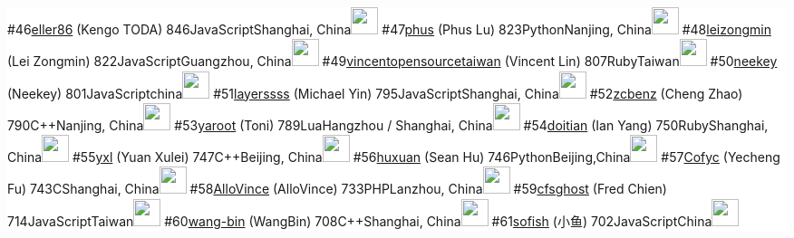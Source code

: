 <tr><th scope="row">#46</th><td><a href="https://github.com/eller86">eller86</a> (Kengo TODA) </td><td>846</td><td>JavaScript</td><td>Shanghai, China</td><td><img width="30" height="30" src="https://secure.gravatar.com/avatar/4ccf6c02807d06f043a71435c48ce86a?s=140&amp;d=https://a248.e.akamai.net/assets.github.com%2Fimages%2Fgravatars%2Fgravatar-user-420.png"></td></tr>
<tr><th scope="row">#47</th><td><a href="https://github.com/phus">phus</a> (Phus Lu) </td><td>823</td><td>Python</td><td>Nanjing, China</td><td><img width="30" height="30" src="https://secure.gravatar.com/avatar/b6633545a2dc0c796e8f856caba3ccd3?s=140&amp;d=https://a248.e.akamai.net/assets.github.com%2Fimages%2Fgravatars%2Fgravatar-user-420.png"></td></tr>
<tr><th scope="row">#48</th><td><a href="https://github.com/leizongmin">leizongmin</a> (Lei Zongmin) </td><td>822</td><td>JavaScript</td><td>Guangzhou, China</td><td><img width="30" height="30" src="https://secure.gravatar.com/avatar/bfaff899342522338b08a5e33c0bf823?s=140&amp;d=https://a248.e.akamai.net/assets.github.com%2Fimages%2Fgravatars%2Fgravatar-user-420.png"></td></tr>
<tr><th scope="row">#49</th><td><a href="https://github.com/vincentopensourcetaiwan">vincentopensourcetaiwan</a> (Vincent Lin) </td><td>807</td><td>Ruby</td><td>Taiwan</td><td><img width="30" height="30" src="https://secure.gravatar.com/avatar/2eff1ee6d352b9886299316c923817d7?s=140&amp;d=https://a248.e.akamai.net/assets.github.com%2Fimages%2Fgravatars%2Fgravatar-user-420.png"></td></tr>
<tr><th scope="row">#50</th><td><a href="https://github.com/neekey">neekey</a> (Neekey) </td><td>801</td><td>JavaScript</td><td>china</td><td><img width="30" height="30" src="https://secure.gravatar.com/avatar/8896cc725e36350023e7f41f0455b8aa?s=140&amp;d=https://a248.e.akamai.net/assets.github.com%2Fimages%2Fgravatars%2Fgravatar-user-420.png"></td></tr>
<tr><th scope="row">#51</th><td><a href="https://github.com/layerssss">layerssss</a> (Michael Yin) </td><td>795</td><td>JavaScript</td><td>Shanghai, China</td><td><img width="30" height="30" src="https://secure.gravatar.com/avatar/eb1ac1d8cb535a982c024c214f8a1802?s=140&amp;d=https://a248.e.akamai.net/assets.github.com%2Fimages%2Fgravatars%2Fgravatar-user-420.png"></td></tr>
<tr><th scope="row">#52</th><td><a href="https://github.com/zcbenz">zcbenz</a> (Cheng Zhao) </td><td>790</td><td>C++</td><td>Nanjing, China</td><td><img width="30" height="30" src="https://secure.gravatar.com/avatar/dc13d329db98a4ff44d52013b80e3bf4?s=140&amp;d=https://a248.e.akamai.net/assets.github.com%2Fimages%2Fgravatars%2Fgravatar-user-420.png"></td></tr>
<tr><th scope="row">#53</th><td><a href="https://github.com/yaroot">yaroot</a> (Toni) </td><td>789</td><td>Lua</td><td>Hangzhou / Shanghai, China</td><td><img width="30" height="30" src="https://secure.gravatar.com/avatar/401ad6a93ccabe0d8fb1898d18181171?s=140&amp;d=https://a248.e.akamai.net/assets.github.com%2Fimages%2Fgravatars%2Fgravatar-user-420.png"></td></tr>
<tr><th scope="row">#54</th><td><a href="https://github.com/doitian">doitian</a> (Ian Yang) </td><td>750</td><td>Ruby</td><td>Shanghai, China</td><td><img width="30" height="30" src="https://secure.gravatar.com/avatar/17bca47a4961a24f82ef972aa9e1c986?s=140&amp;d=https://a248.e.akamai.net/assets.github.com%2Fimages%2Fgravatars%2Fgravatar-user-420.png"></td></tr>
<tr><th scope="row">#55</th><td><a href="https://github.com/yxl">yxl</a> (Yuan Xulei) </td><td>747</td><td>C++</td><td>Beijing, China</td><td><img width="30" height="30" src="https://secure.gravatar.com/avatar/b0245f4f45df30088776455a615604e6?s=140&amp;d=https://a248.e.akamai.net/assets.github.com%2Fimages%2Fgravatars%2Fgravatar-user-420.png"></td></tr>
<tr><th scope="row">#56</th><td><a href="https://github.com/huxuan">huxuan</a> (Sean Hu) </td><td>746</td><td>Python</td><td>Beijing,China</td><td><img width="30" height="30" src="https://secure.gravatar.com/avatar/b0f13b5820e7576f6b12ecea25c9358c?s=140&amp;d=https://a248.e.akamai.net/assets.github.com%2Fimages%2Fgravatars%2Fgravatar-user-420.png"></td></tr>
<tr><th scope="row">#57</th><td><a href="https://github.com/Cofyc">Cofyc</a> (Yecheng Fu) </td><td>743</td><td>C</td><td>Shanghai, China</td><td><img width="30" height="30" src="https://secure.gravatar.com/avatar/d14d33446e63f21c424516e04a6fa97a?s=140&amp;d=https://a248.e.akamai.net/assets.github.com%2Fimages%2Fgravatars%2Fgravatar-user-420.png"></td></tr>
<tr><th scope="row">#58</th><td><a href="https://github.com/AlloVince">AlloVince</a> (AlloVince) </td><td>733</td><td>PHP</td><td>Lanzhou, China</td><td><img width="30" height="30" src="https://secure.gravatar.com/avatar/8789e0874bada3a391d8def40c34b92f?s=140&amp;d=https://a248.e.akamai.net/assets.github.com%2Fimages%2Fgravatars%2Fgravatar-user-420.png"></td></tr>
<tr><th scope="row">#59</th><td><a href="https://github.com/cfsghost">cfsghost</a> (Fred Chien) </td><td>714</td><td>JavaScript</td><td>Taiwan</td><td><img width="30" height="30" src="https://secure.gravatar.com/avatar/42324a396666b26cefbe250aa60e5f26?s=140&amp;d=https://a248.e.akamai.net/assets.github.com%2Fimages%2Fgravatars%2Fgravatar-user-420.png"></td></tr>
<tr><th scope="row">#60</th><td><a href="https://github.com/wang-bin">wang-bin</a> (WangBin) </td><td>708</td><td>C++</td><td>Shanghai, China</td><td><img width="30" height="30" src="https://secure.gravatar.com/avatar/31fdc7c4a9da5fc0deeb3ac4a6dffa5f?s=140&amp;d=https://a248.e.akamai.net/assets.github.com%2Fimages%2Fgravatars%2Fgravatar-user-420.png"></td></tr>
<tr><th scope="row">#61</th><td><a href="https://github.com/sofish">sofish</a> (小鱼) </td><td>702</td><td>JavaScript</td><td>China</td><td><img width="30" height="30" src="https://secure.gravatar.com/avatar/713d89c43a5897bd68824fe74f8e7677?s=140&amp;d=https://a248.e.akamai.net/assets.github.com%2Fimages%2Fgravatars%2Fgravatar-user-420.png"></td></tr>